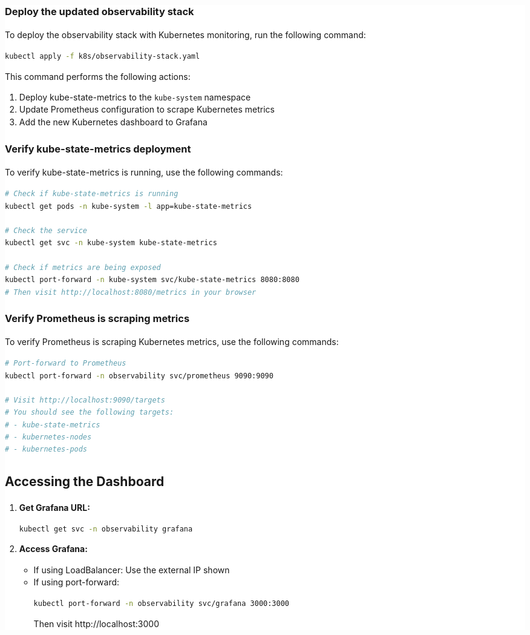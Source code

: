 ### Deploy the updated observability stack

To deploy the observability stack with Kubernetes monitoring, run the following command:

```bash
kubectl apply -f k8s/observability-stack.yaml
```

This command performs the following actions:

1. Deploy kube-state-metrics to the `kube-system` namespace
2. Update Prometheus configuration to scrape Kubernetes metrics
3. Add the new Kubernetes dashboard to Grafana

### Verify kube-state-metrics deployment

To verify kube-state-metrics is running, use the following commands:

```bash
# Check if kube-state-metrics is running
kubectl get pods -n kube-system -l app=kube-state-metrics

# Check the service
kubectl get svc -n kube-system kube-state-metrics

# Check if metrics are being exposed
kubectl port-forward -n kube-system svc/kube-state-metrics 8080:8080
# Then visit http://localhost:8080/metrics in your browser
```

### Verify Prometheus is scraping metrics

To verify Prometheus is scraping Kubernetes metrics, use the following commands:

```bash
# Port-forward to Prometheus
kubectl port-forward -n observability svc/prometheus 9090:9090

# Visit http://localhost:9090/targets
# You should see the following targets:
# - kube-state-metrics
# - kubernetes-nodes
# - kubernetes-pods
```

## Accessing the Dashboard

1. **Get Grafana URL:**
   ```bash
   kubectl get svc -n observability grafana
   ```

2. **Access Grafana:**
   - If using LoadBalancer: Use the external IP shown
   - If using port-forward:
     ```bash
     kubectl port-forward -n observability svc/grafana 3000:3000
     ```
     Then visit http://localhost:3000
